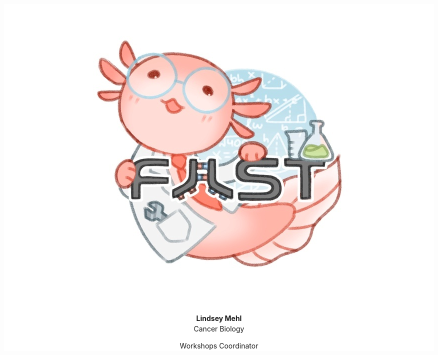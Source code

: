 <div class="mentor-card" style="text-align: center;">
    <img src="/assets/images/2021-22/mentors/placeholder.jpg" />
    <p> <b>Lindsey Mehl</b> <br> Cancer Biology </p>
    <p> Workshops Coordinator </p>
</div>
<div class="mentor-card" style="text-align: center;">
